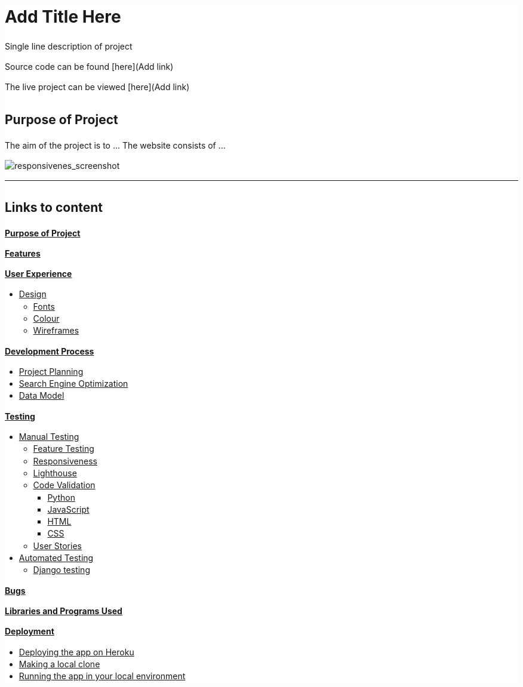 # Add Title Here


Single line description of project

Source code can be found [here](Add link)

The live project can be viewed [here](Add link)

## Purpose of Project
The aim of the project is to ...
The website consists of ...


![responsivenes_screenshot](/static/doc_images/responsiveness_screenshot.png)

---

## Links to content

[**Purpose of Project**](#purpose-of-project)

[**Features**](#Features)

[**User Experience**](#User-Experience)
- [Design](#design)
    - [Fonts](#fonts)
    - [Colour](#colour)
    - [Wireframes](#wireframes)

[**Development Process**](#Development-Process)
- [Project Planning](#project-planning-and-documentation-in-github)
- [Search Engine Optimization](#search-engine-optimization)
- [Data Model](#data-model)

[**Testing**](#Testing)
- [Manual Testing](#manual-testing)
    - [Feature Testing](#feature-testing)
    - [Responsiveness](#responsiveness)
    - [Lighthouse](#lighthouse)
    - [Code Validation](#code-validation)
        - [Python](#python-code)
        - [JavaScript](#javascript-code)
        - [HTML](#html-validation)
        - [CSS](#css-validation)
    - [User Stories](#user-stories)
- [Automated Testing](#automated-testing)
    - [Django testing](#testing-django-views-models-and-forms)

[**Bugs**](#Bugs)

[**Libraries and Programs Used**](#libraries-and-programs-used)

[**Deployment**](#Deployment)
- [Deploying the app on Heroku](#deploying-the-app-on-heroku)
- [Making a local clone](#making-a-local-clone)
- [Running the app in your local environment](#running-the-app-in-your-local-environment)
